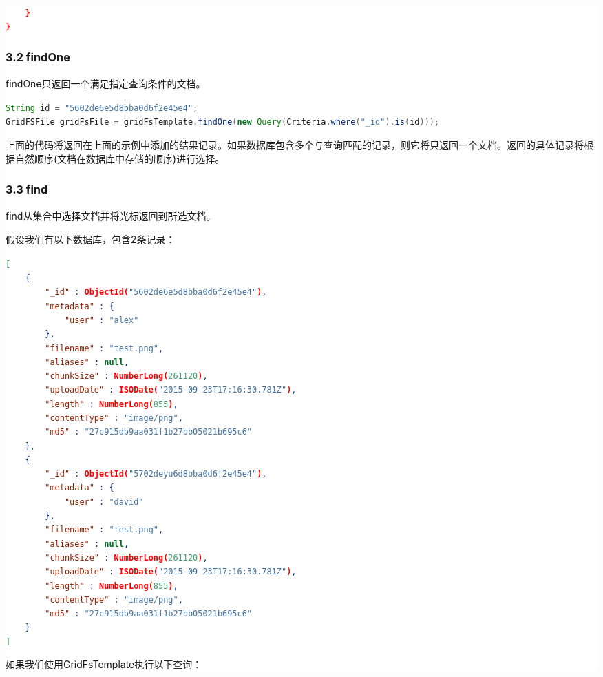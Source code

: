 ```json
    }
}
```

### 3.2 findOne

findOne只返回一个满足指定查询条件的文档。

```java
String id = "5602de6e5d8bba0d6f2e45e4";
GridFSFile gridFsFile = gridFsTemplate.findOne(new Query(Criteria.where("_id").is(id)));
```

上面的代码将返回在上面的示例中添加的结果记录。如果数据库包含多个与查询匹配的记录，则它将只返回一个文档。返回的具体记录将根据自然顺序(文档在数据库中存储的顺序)进行选择。

### 3.3 find

find从集合中选择文档并将光标返回到所选文档。

假设我们有以下数据库，包含2条记录：

```json
[
    {
        "_id" : ObjectId("5602de6e5d8bba0d6f2e45e4"),
        "metadata" : {
            "user" : "alex"
        },
        "filename" : "test.png",
        "aliases" : null,
        "chunkSize" : NumberLong(261120),
        "uploadDate" : ISODate("2015-09-23T17:16:30.781Z"),
        "length" : NumberLong(855),
        "contentType" : "image/png",
        "md5" : "27c915db9aa031f1b27bb05021b695c6"
    },
    {
        "_id" : ObjectId("5702deyu6d8bba0d6f2e45e4"),
        "metadata" : {
            "user" : "david"
        },
        "filename" : "test.png",
        "aliases" : null,
        "chunkSize" : NumberLong(261120),
        "uploadDate" : ISODate("2015-09-23T17:16:30.781Z"),
        "length" : NumberLong(855),
        "contentType" : "image/png",
        "md5" : "27c915db9aa031f1b27bb05021b695c6"
    }
]
```

如果我们使用GridFsTemplate执行以下查询：
